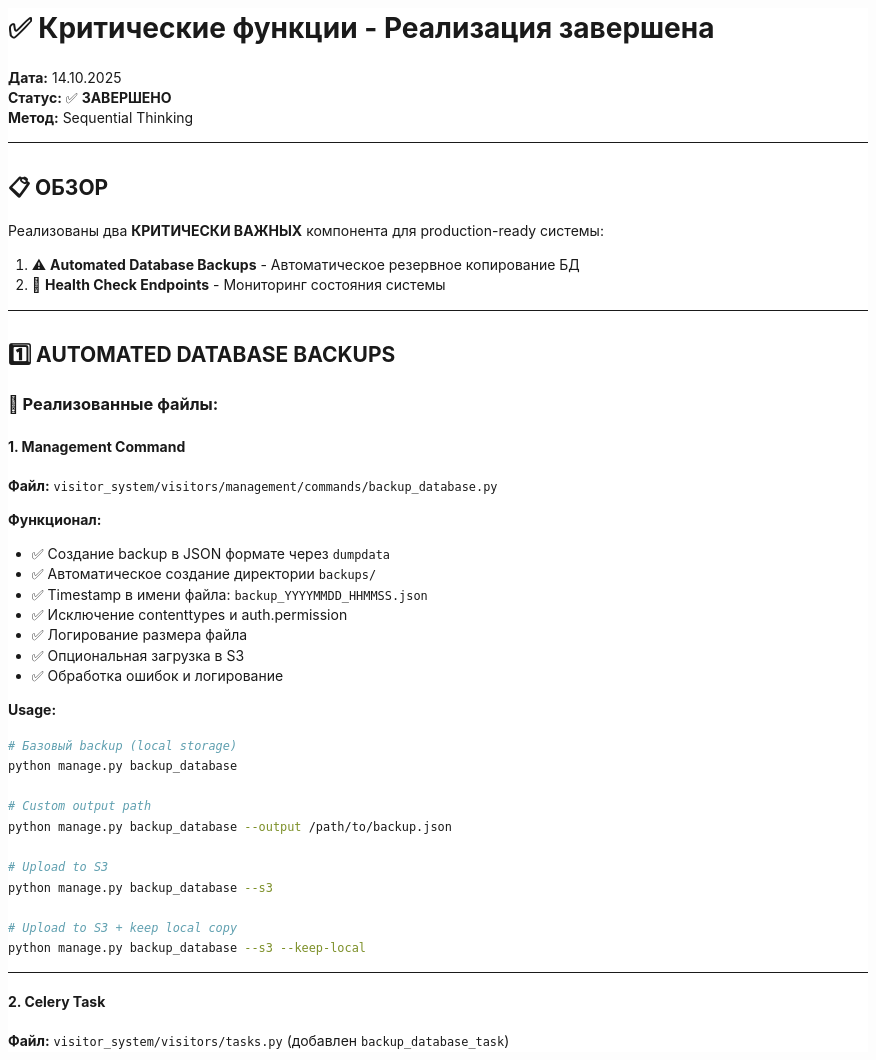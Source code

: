 # ✅ Критические функции - Реализация завершена

**Дата:** 14.10.2025  
**Статус:** ✅ **ЗАВЕРШЕНО**  
**Метод:** Sequential Thinking

---

## 📋 ОБЗОР

Реализованы два **КРИТИЧЕСКИ ВАЖНЫХ** компонента для production-ready системы:

1. ⚠️ **Automated Database Backups** - Автоматическое резервное копирование БД
2. 🏥 **Health Check Endpoints** - Мониторинг состояния системы

---

## 1️⃣ AUTOMATED DATABASE BACKUPS

### 📁 Реализованные файлы:

#### 1. Management Command
**Файл:** `visitor_system/visitors/management/commands/backup_database.py`

**Функционал:**
- ✅ Создание backup в JSON формате через `dumpdata`
- ✅ Автоматическое создание директории `backups/`
- ✅ Timestamp в имени файла: `backup_YYYYMMDD_HHMMSS.json`
- ✅ Исключение contenttypes и auth.permission
- ✅ Логирование размера файла
- ✅ Опциональная загрузка в S3
- ✅ Обработка ошибок и логирование

**Usage:**
```bash
# Базовый backup (local storage)
python manage.py backup_database

# Custom output path
python manage.py backup_database --output /path/to/backup.json

# Upload to S3
python manage.py backup_database --s3

# Upload to S3 + keep local copy
python manage.py backup_database --s3 --keep-local
```

---

#### 2. Celery Task
**Файл:** `visitor_system/visitors/tasks.py` (добавлен `backup_database_task`)

